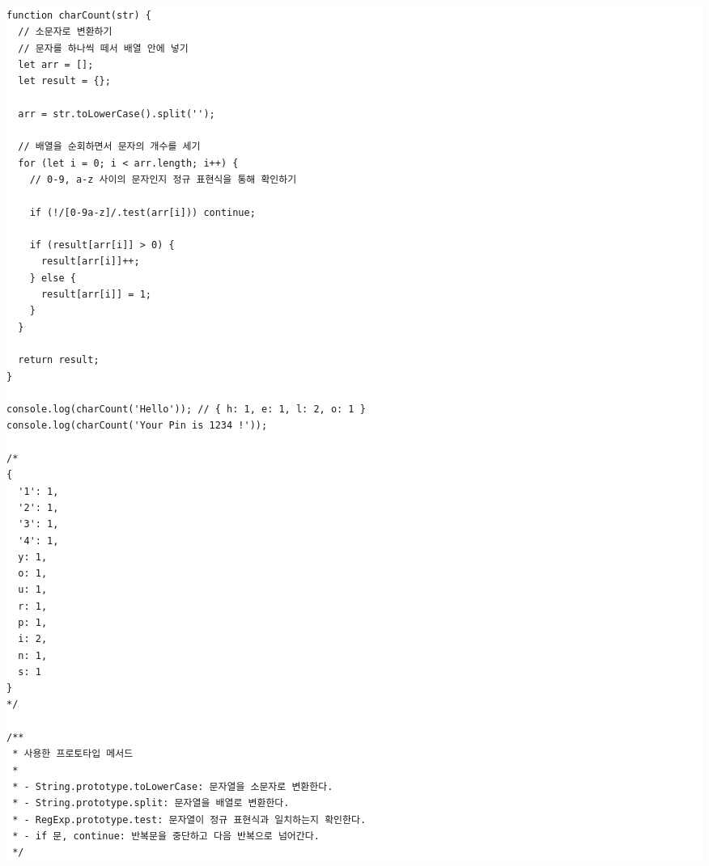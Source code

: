 ```
function charCount(str) {
  // 소문자로 변환하기
  // 문자를 하나씩 떼서 배열 안에 넣기
  let arr = [];
  let result = {};

  arr = str.toLowerCase().split('');

  // 배열을 순회하면서 문자의 개수를 세기
  for (let i = 0; i < arr.length; i++) {
    // 0-9, a-z 사이의 문자인지 정규 표현식을 통해 확인하기

    if (!/[0-9a-z]/.test(arr[i])) continue;

    if (result[arr[i]] > 0) {
      result[arr[i]]++;
    } else {
      result[arr[i]] = 1;
    }
  }

  return result;
}

console.log(charCount('Hello')); // { h: 1, e: 1, l: 2, o: 1 }
console.log(charCount('Your Pin is 1234 !'));

/*
{
  '1': 1,
  '2': 1,
  '3': 1,
  '4': 1,
  y: 1,
  o: 1,
  u: 1,
  r: 1,
  p: 1,
  i: 2,
  n: 1,
  s: 1
}
*/

/**
 * 사용한 프로토타입 메서드
 *
 * - String.prototype.toLowerCase: 문자열을 소문자로 변환한다.
 * - String.prototype.split: 문자열을 배열로 변환한다.
 * - RegExp.prototype.test: 문자열이 정규 표현식과 일치하는지 확인한다.
 * - if 문, continue: 반복문을 중단하고 다음 반복으로 넘어간다.
 */
```
